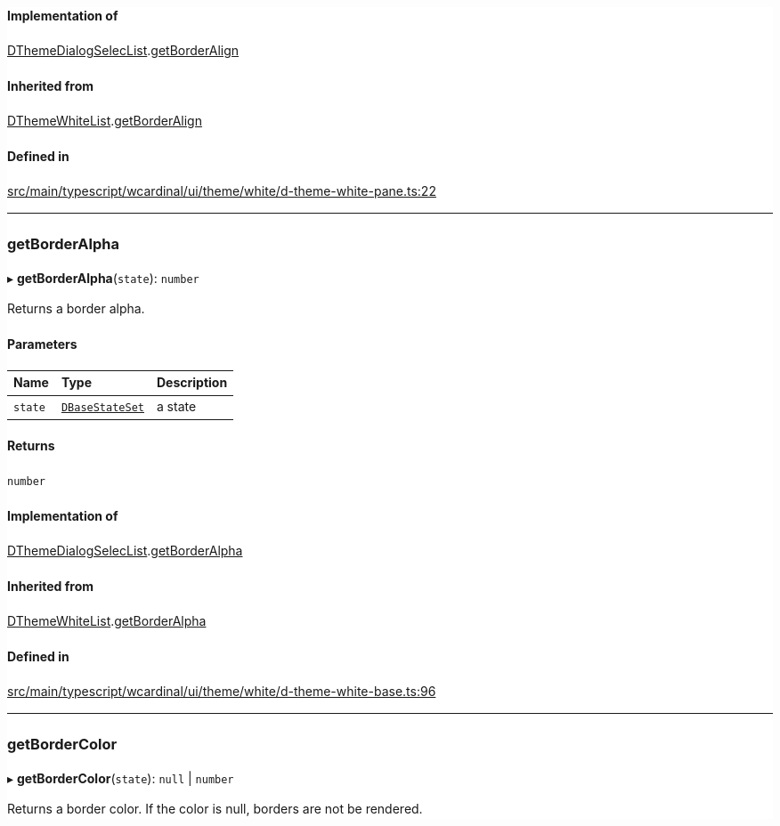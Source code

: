 #### Implementation of

[DThemeDialogSelecList](../interfaces/DThemeDialogSelecList.md).[getBorderAlign](../interfaces/DThemeDialogSelecList.md#getborderalign)

#### Inherited from

[DThemeWhiteList](DThemeWhiteList.md).[getBorderAlign](DThemeWhiteList.md#getborderalign)

#### Defined in

[src/main/typescript/wcardinal/ui/theme/white/d-theme-white-pane.ts:22](https://github.com/winter-cardinal/winter-cardinal-ui/blob/v0.407.0/src/main/typescript/wcardinal/ui/theme/white/d-theme-white-pane.ts#L22)

___

### getBorderAlpha

▸ **getBorderAlpha**(`state`): `number`

Returns a border alpha.

#### Parameters

| Name | Type | Description |
| :------ | :------ | :------ |
| `state` | [`DBaseStateSet`](../interfaces/DBaseStateSet.md) | a state |

#### Returns

`number`

#### Implementation of

[DThemeDialogSelecList](../interfaces/DThemeDialogSelecList.md).[getBorderAlpha](../interfaces/DThemeDialogSelecList.md#getborderalpha)

#### Inherited from

[DThemeWhiteList](DThemeWhiteList.md).[getBorderAlpha](DThemeWhiteList.md#getborderalpha)

#### Defined in

[src/main/typescript/wcardinal/ui/theme/white/d-theme-white-base.ts:96](https://github.com/winter-cardinal/winter-cardinal-ui/blob/v0.407.0/src/main/typescript/wcardinal/ui/theme/white/d-theme-white-base.ts#L96)

___

### getBorderColor

▸ **getBorderColor**(`state`): ``null`` \| `number`

Returns a border color.
If the color is null, borders are not be rendered.
